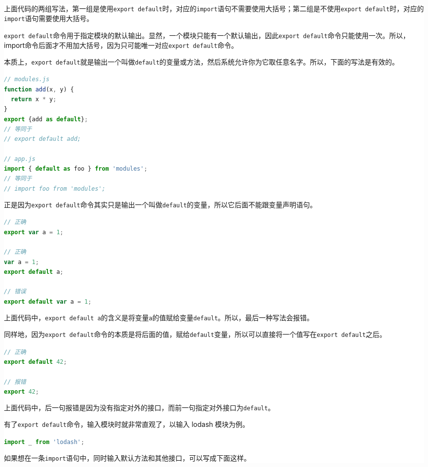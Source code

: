上面代码的两组写法，第一组是使用`export default`时，对应的`import`语句不需要使用大括号；第二组是不使用`export default`时，对应的`import`语句需要使用大括号。

`export default`命令用于指定模块的默认输出。显然，一个模块只能有一个默认输出，因此`export default`命令只能使用一次。所以，import命令后面才不用加大括号，因为只可能唯一对应`export default`命令。

本质上，`export default`就是输出一个叫做`default`的变量或方法，然后系统允许你为它取任意名字。所以，下面的写法是有效的。

```js
// modules.js
function add(x, y) {
  return x * y;
}
export {add as default};
// 等同于
// export default add;

// app.js
import { default as foo } from 'modules';
// 等同于
// import foo from 'modules';
```

正是因为`export default`命令其实只是输出一个叫做`default`的变量，所以它后面不能跟变量声明语句。

```js
// 正确
export var a = 1;

// 正确
var a = 1;
export default a;

// 错误
export default var a = 1;
```

上面代码中，`export default a`的含义是将变量`a`的值赋给变量`default`。所以，最后一种写法会报错。

同样地，因为`export default`命令的本质是将后面的值，赋给`default`变量，所以可以直接将一个值写在`export default`之后。

```js
// 正确
export default 42;

// 报错
export 42;
```

上面代码中，后一句报错是因为没有指定对外的接口，而前一句指定对外接口为`default`。

有了`export default`命令，输入模块时就非常直观了，以输入 lodash 模块为例。

```js
import _ from 'lodash';
```

如果想在一条`import`语句中，同时输入默认方法和其他接口，可以写成下面这样。
